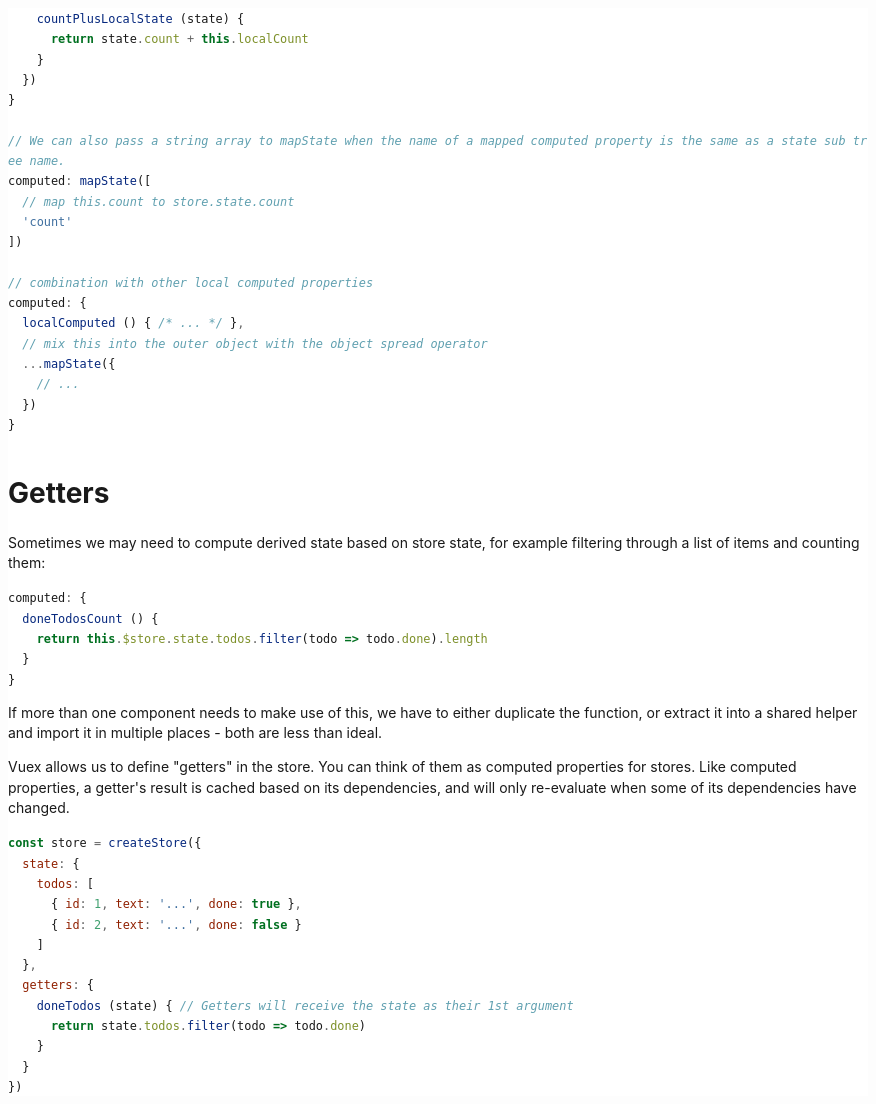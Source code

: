 ```js
    countPlusLocalState (state) {
      return state.count + this.localCount
    }
  })
}

// We can also pass a string array to mapState when the name of a mapped computed property is the same as a state sub tree name.
computed: mapState([
  // map this.count to store.state.count
  'count'
])

// combination with other local computed properties
computed: {
  localComputed () { /* ... */ },
  // mix this into the outer object with the object spread operator
  ...mapState({
    // ...
  })
}
```

# Getters

Sometimes we may need to compute derived state based on store state, for example filtering through a list of items and counting them:

```js
computed: {
  doneTodosCount () {
    return this.$store.state.todos.filter(todo => todo.done).length
  }
}
```

If more than one component needs to make use of this, we have to either duplicate the function, or extract it into a shared helper and import it in multiple places - both are less than ideal.

Vuex allows us to define "getters" in the store. You can think of them as computed properties for stores. Like computed properties, a getter's result is cached based on its dependencies, and will only re-evaluate when some of its dependencies have changed.

```js
const store = createStore({
  state: {
    todos: [
      { id: 1, text: '...', done: true },
      { id: 2, text: '...', done: false }
    ]
  },
  getters: {
    doneTodos (state) { // Getters will receive the state as their 1st argument
      return state.todos.filter(todo => todo.done)
    }
  }
})
```
